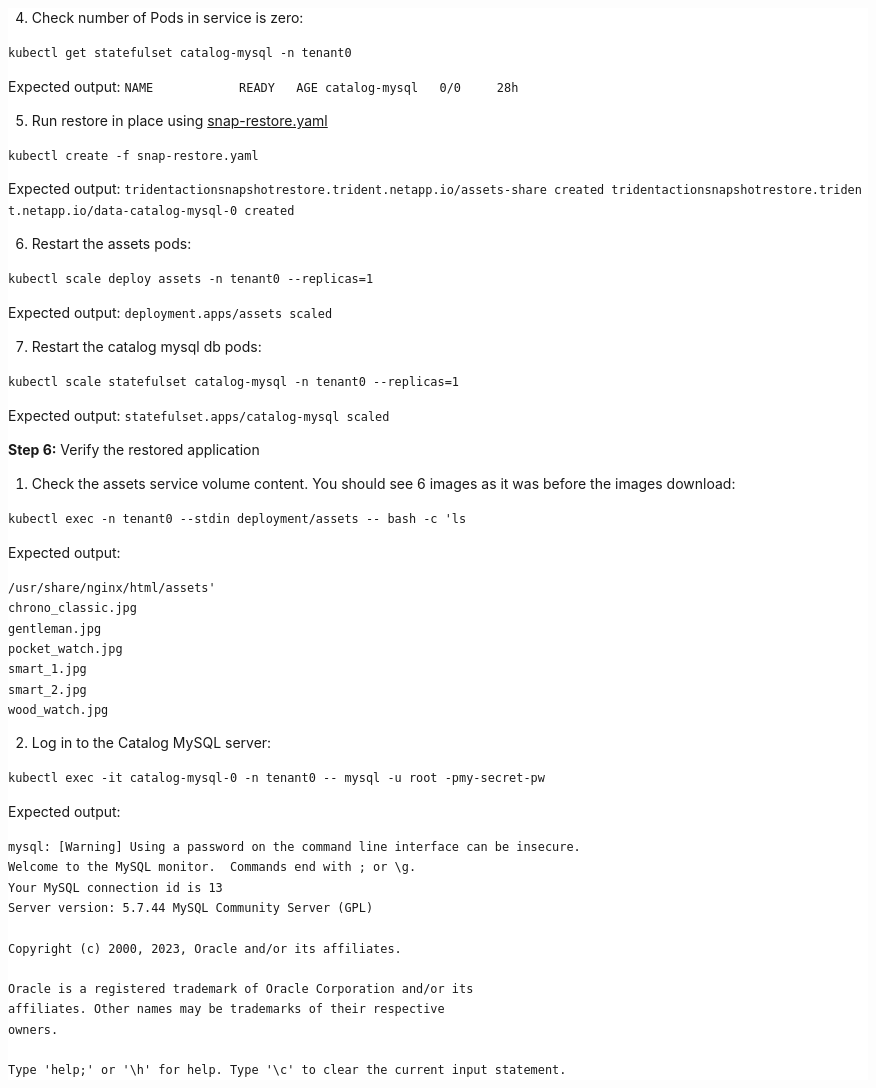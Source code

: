 4) Check number of Pods in service is zero:
```
kubectl get statefulset catalog-mysql -n tenant0
```
Expected output:
`NAME            READY   AGE
catalog-mysql   0/0     28h
`

5) Run restore in place using [snap-restore.yaml](snap-restore.yaml)
```
kubectl create -f snap-restore.yaml
```
Expected output:
`tridentactionsnapshotrestore.trident.netapp.io/assets-share created
tridentactionsnapshotrestore.trident.netapp.io/data-catalog-mysql-0 created`

6) Restart the assets pods:
```
kubectl scale deploy assets -n tenant0 --replicas=1
```
Expected output:
`deployment.apps/assets scaled`

7) Restart the catalog mysql db pods:
```
kubectl scale statefulset catalog-mysql -n tenant0 --replicas=1
```
Expected output:
`
statefulset.apps/catalog-mysql scaled
`

**Step 6:** Verify the restored application
1) Check the assets service volume content. You should see 6 images as it was before the images download:
```
kubectl exec -n tenant0 --stdin deployment/assets -- bash -c 'ls 
```
Expected output:
```
/usr/share/nginx/html/assets'
chrono_classic.jpg
gentleman.jpg
pocket_watch.jpg
smart_1.jpg
smart_2.jpg
wood_watch.jpg
```

2) Log in to the Catalog MySQL server:
```
kubectl exec -it catalog-mysql-0 -n tenant0 -- mysql -u root -pmy-secret-pw
```
Expected output:
```
mysql: [Warning] Using a password on the command line interface can be insecure.
Welcome to the MySQL monitor.  Commands end with ; or \g.
Your MySQL connection id is 13
Server version: 5.7.44 MySQL Community Server (GPL)

Copyright (c) 2000, 2023, Oracle and/or its affiliates.

Oracle is a registered trademark of Oracle Corporation and/or its
affiliates. Other names may be trademarks of their respective
owners.

Type 'help;' or '\h' for help. Type '\c' to clear the current input statement.
```